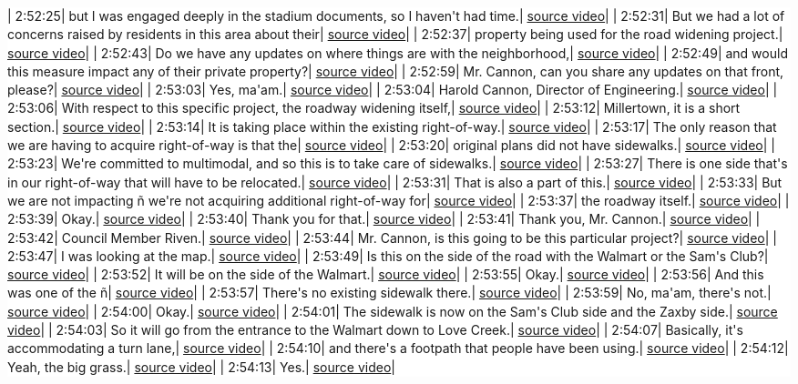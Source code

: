 | 2:52:25| but I was engaged deeply in the stadium documents, so I haven't had time.| [source video](https://archive.org/details/city-council-r-265-211116_202111?start=10345)|
| 2:52:31| But we had a lot of concerns raised by residents in this area about their| [source video](https://archive.org/details/city-council-r-265-211116_202111?start=10351)|
| 2:52:37| property being used for the road widening project.| [source video](https://archive.org/details/city-council-r-265-211116_202111?start=10357)|
| 2:52:43| Do we have any updates on where things are with the neighborhood,| [source video](https://archive.org/details/city-council-r-265-211116_202111?start=10363)|
| 2:52:49| and would this measure impact any of their private property?| [source video](https://archive.org/details/city-council-r-265-211116_202111?start=10369)|
| 2:52:59| Mr. Cannon, can you share any updates on that front, please?| [source video](https://archive.org/details/city-council-r-265-211116_202111?start=10379)|
| 2:53:03| Yes, ma'am.| [source video](https://archive.org/details/city-council-r-265-211116_202111?start=10383)|
| 2:53:04| Harold Cannon, Director of Engineering.| [source video](https://archive.org/details/city-council-r-265-211116_202111?start=10384)|
| 2:53:06| With respect to this specific project, the roadway widening itself,| [source video](https://archive.org/details/city-council-r-265-211116_202111?start=10386)|
| 2:53:12| Millertown, it is a short section.| [source video](https://archive.org/details/city-council-r-265-211116_202111?start=10392)|
| 2:53:14| It is taking place within the existing right-of-way.| [source video](https://archive.org/details/city-council-r-265-211116_202111?start=10394)|
| 2:53:17| The only reason that we are having to acquire right-of-way is that the| [source video](https://archive.org/details/city-council-r-265-211116_202111?start=10397)|
| 2:53:20| original plans did not have sidewalks.| [source video](https://archive.org/details/city-council-r-265-211116_202111?start=10400)|
| 2:53:23| We're committed to multimodal, and so this is to take care of sidewalks.| [source video](https://archive.org/details/city-council-r-265-211116_202111?start=10403)|
| 2:53:27| There is one side that's in our right-of-way that will have to be relocated.| [source video](https://archive.org/details/city-council-r-265-211116_202111?start=10407)|
| 2:53:31| That is also a part of this.| [source video](https://archive.org/details/city-council-r-265-211116_202111?start=10411)|
| 2:53:33| But we are not impacting ñ we're not acquiring additional right-of-way for| [source video](https://archive.org/details/city-council-r-265-211116_202111?start=10413)|
| 2:53:37| the roadway itself.| [source video](https://archive.org/details/city-council-r-265-211116_202111?start=10417)|
| 2:53:39| Okay.| [source video](https://archive.org/details/city-council-r-265-211116_202111?start=10419)|
| 2:53:40| Thank you for that.| [source video](https://archive.org/details/city-council-r-265-211116_202111?start=10420)|
| 2:53:41| Thank you, Mr. Cannon.| [source video](https://archive.org/details/city-council-r-265-211116_202111?start=10421)|
| 2:53:42| Council Member Riven.| [source video](https://archive.org/details/city-council-r-265-211116_202111?start=10422)|
| 2:53:44| Mr. Cannon, is this going to be this particular project?| [source video](https://archive.org/details/city-council-r-265-211116_202111?start=10424)|
| 2:53:47| I was looking at the map.| [source video](https://archive.org/details/city-council-r-265-211116_202111?start=10427)|
| 2:53:49| Is this on the side of the road with the Walmart or the Sam's Club?| [source video](https://archive.org/details/city-council-r-265-211116_202111?start=10429)|
| 2:53:52| It will be on the side of the Walmart.| [source video](https://archive.org/details/city-council-r-265-211116_202111?start=10432)|
| 2:53:55| Okay.| [source video](https://archive.org/details/city-council-r-265-211116_202111?start=10435)|
| 2:53:56| And this was one of the ñ| [source video](https://archive.org/details/city-council-r-265-211116_202111?start=10436)|
| 2:53:57| There's no existing sidewalk there.| [source video](https://archive.org/details/city-council-r-265-211116_202111?start=10437)|
| 2:53:59| No, ma'am, there's not.| [source video](https://archive.org/details/city-council-r-265-211116_202111?start=10439)|
| 2:54:00| Okay.| [source video](https://archive.org/details/city-council-r-265-211116_202111?start=10440)|
| 2:54:01| The sidewalk is now on the Sam's Club side and the Zaxby side.| [source video](https://archive.org/details/city-council-r-265-211116_202111?start=10441)|
| 2:54:03| So it will go from the entrance to the Walmart down to Love Creek.| [source video](https://archive.org/details/city-council-r-265-211116_202111?start=10443)|
| 2:54:07| Basically, it's accommodating a turn lane,| [source video](https://archive.org/details/city-council-r-265-211116_202111?start=10447)|
| 2:54:10| and there's a footpath that people have been using.| [source video](https://archive.org/details/city-council-r-265-211116_202111?start=10450)|
| 2:54:12| Yeah, the big grass.| [source video](https://archive.org/details/city-council-r-265-211116_202111?start=10452)|
| 2:54:13| Yes.| [source video](https://archive.org/details/city-council-r-265-211116_202111?start=10453)|